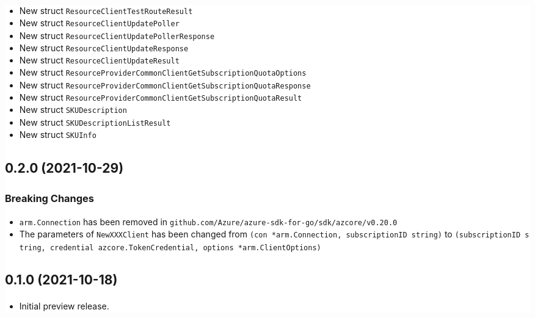 - New struct `ResourceClientTestRouteResult`
- New struct `ResourceClientUpdatePoller`
- New struct `ResourceClientUpdatePollerResponse`
- New struct `ResourceClientUpdateResponse`
- New struct `ResourceClientUpdateResult`
- New struct `ResourceProviderCommonClientGetSubscriptionQuotaOptions`
- New struct `ResourceProviderCommonClientGetSubscriptionQuotaResponse`
- New struct `ResourceProviderCommonClientGetSubscriptionQuotaResult`
- New struct `SKUDescription`
- New struct `SKUDescriptionListResult`
- New struct `SKUInfo`


## 0.2.0 (2021-10-29)

### Breaking Changes

- `arm.Connection` has been removed in `github.com/Azure/azure-sdk-for-go/sdk/azcore/v0.20.0`
- The parameters of `NewXXXClient` has been changed from `(con *arm.Connection, subscriptionID string)` to `(subscriptionID string, credential azcore.TokenCredential, options *arm.ClientOptions)`

## 0.1.0 (2021-10-18)

- Initial preview release.
